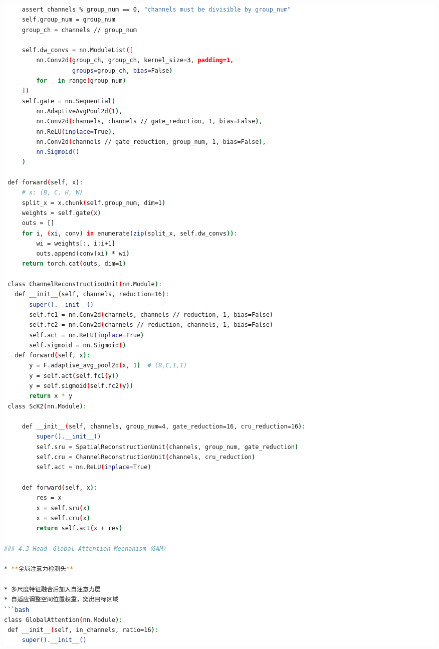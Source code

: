    ```bash
        assert channels % group_num == 0, "channels must be divisible by group_num"
        self.group_num = group_num
        group_ch = channels // group_num

        self.dw_convs = nn.ModuleList([
            nn.Conv2d(group_ch, group_ch, kernel_size=3, padding=1,
                      groups=group_ch, bias=False)
            for _ in range(group_num)
        ])
        self.gate = nn.Sequential(
            nn.AdaptiveAvgPool2d(1),
            nn.Conv2d(channels, channels // gate_reduction, 1, bias=False),
            nn.ReLU(inplace=True),
            nn.Conv2d(channels // gate_reduction, group_num, 1, bias=False),
            nn.Sigmoid()
        )

    def forward(self, x):
        # x: (B, C, H, W)
        split_x = x.chunk(self.group_num, dim=1) 
        weights = self.gate(x)                     
        outs = []
        for i, (xi, conv) in enumerate(zip(split_x, self.dw_convs)):
            wi = weights[:, i:i+1]                   
            outs.append(conv(xi) * wi)              
        return torch.cat(outs, dim=1)                  

    class ChannelReconstructionUnit(nn.Module):
      def __init__(self, channels, reduction=16):
          super().__init__()
          self.fc1 = nn.Conv2d(channels, channels // reduction, 1, bias=False)
          self.fc2 = nn.Conv2d(channels // reduction, channels, 1, bias=False)
          self.act = nn.ReLU(inplace=True)
          self.sigmoid = nn.Sigmoid()
      def forward(self, x):
          y = F.adaptive_avg_pool2d(x, 1)  # (B,C,1,1)
          y = self.act(self.fc1(y))
          y = self.sigmoid(self.fc2(y))
          return x * y                    
    class ScK2(nn.Module):
      
        def __init__(self, channels, group_num=4, gate_reduction=16, cru_reduction=16):
            super().__init__()
            self.sru = SpatialReconstructionUnit(channels, group_num, gate_reduction)
            self.cru = ChannelReconstructionUnit(channels, cru_reduction)
            self.act = nn.ReLU(inplace=True)
            
        def forward(self, x):
            res = x
            x = self.sru(x)
            x = self.cru(x)
            return self.act(x + res)

### 4.3 Head：Global Attention Mechanism（GAM）

* **全局注意力检测头**

  * 多尺度特征融合后加入自注意力层
  * 自适应调整空间位置权重，突出目标区域
   ```bash
  class GlobalAttention(nn.Module):
    def __init__(self, in_channels, ratio=16):
        super().__init__()
   ```